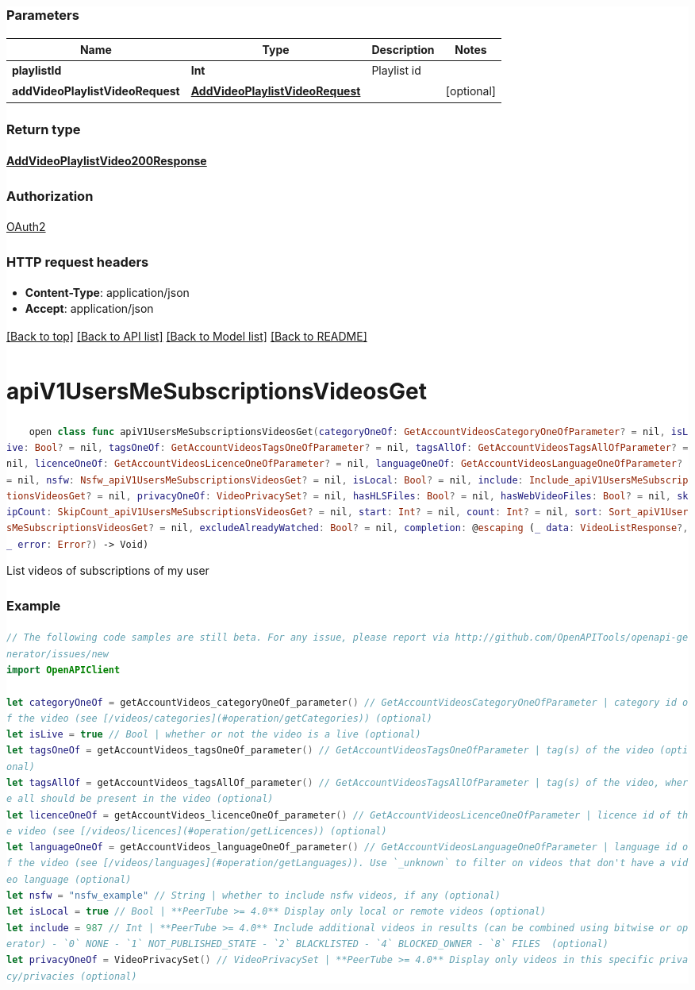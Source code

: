 ### Parameters

Name | Type | Description  | Notes
------------- | ------------- | ------------- | -------------
 **playlistId** | **Int** | Playlist id | 
 **addVideoPlaylistVideoRequest** | [**AddVideoPlaylistVideoRequest**](AddVideoPlaylistVideoRequest.md) |  | [optional] 

### Return type

[**AddVideoPlaylistVideo200Response**](AddVideoPlaylistVideo200Response.md)

### Authorization

[OAuth2](../README.md#OAuth2)

### HTTP request headers

 - **Content-Type**: application/json
 - **Accept**: application/json

[[Back to top]](#) [[Back to API list]](../README.md#documentation-for-api-endpoints) [[Back to Model list]](../README.md#documentation-for-models) [[Back to README]](../README.md)

# **apiV1UsersMeSubscriptionsVideosGet**
```swift
    open class func apiV1UsersMeSubscriptionsVideosGet(categoryOneOf: GetAccountVideosCategoryOneOfParameter? = nil, isLive: Bool? = nil, tagsOneOf: GetAccountVideosTagsOneOfParameter? = nil, tagsAllOf: GetAccountVideosTagsAllOfParameter? = nil, licenceOneOf: GetAccountVideosLicenceOneOfParameter? = nil, languageOneOf: GetAccountVideosLanguageOneOfParameter? = nil, nsfw: Nsfw_apiV1UsersMeSubscriptionsVideosGet? = nil, isLocal: Bool? = nil, include: Include_apiV1UsersMeSubscriptionsVideosGet? = nil, privacyOneOf: VideoPrivacySet? = nil, hasHLSFiles: Bool? = nil, hasWebVideoFiles: Bool? = nil, skipCount: SkipCount_apiV1UsersMeSubscriptionsVideosGet? = nil, start: Int? = nil, count: Int? = nil, sort: Sort_apiV1UsersMeSubscriptionsVideosGet? = nil, excludeAlreadyWatched: Bool? = nil, completion: @escaping (_ data: VideoListResponse?, _ error: Error?) -> Void)
```

List videos of subscriptions of my user

### Example
```swift
// The following code samples are still beta. For any issue, please report via http://github.com/OpenAPITools/openapi-generator/issues/new
import OpenAPIClient

let categoryOneOf = getAccountVideos_categoryOneOf_parameter() // GetAccountVideosCategoryOneOfParameter | category id of the video (see [/videos/categories](#operation/getCategories)) (optional)
let isLive = true // Bool | whether or not the video is a live (optional)
let tagsOneOf = getAccountVideos_tagsOneOf_parameter() // GetAccountVideosTagsOneOfParameter | tag(s) of the video (optional)
let tagsAllOf = getAccountVideos_tagsAllOf_parameter() // GetAccountVideosTagsAllOfParameter | tag(s) of the video, where all should be present in the video (optional)
let licenceOneOf = getAccountVideos_licenceOneOf_parameter() // GetAccountVideosLicenceOneOfParameter | licence id of the video (see [/videos/licences](#operation/getLicences)) (optional)
let languageOneOf = getAccountVideos_languageOneOf_parameter() // GetAccountVideosLanguageOneOfParameter | language id of the video (see [/videos/languages](#operation/getLanguages)). Use `_unknown` to filter on videos that don't have a video language (optional)
let nsfw = "nsfw_example" // String | whether to include nsfw videos, if any (optional)
let isLocal = true // Bool | **PeerTube >= 4.0** Display only local or remote videos (optional)
let include = 987 // Int | **PeerTube >= 4.0** Include additional videos in results (can be combined using bitwise or operator) - `0` NONE - `1` NOT_PUBLISHED_STATE - `2` BLACKLISTED - `4` BLOCKED_OWNER - `8` FILES  (optional)
let privacyOneOf = VideoPrivacySet() // VideoPrivacySet | **PeerTube >= 4.0** Display only videos in this specific privacy/privacies (optional)
```